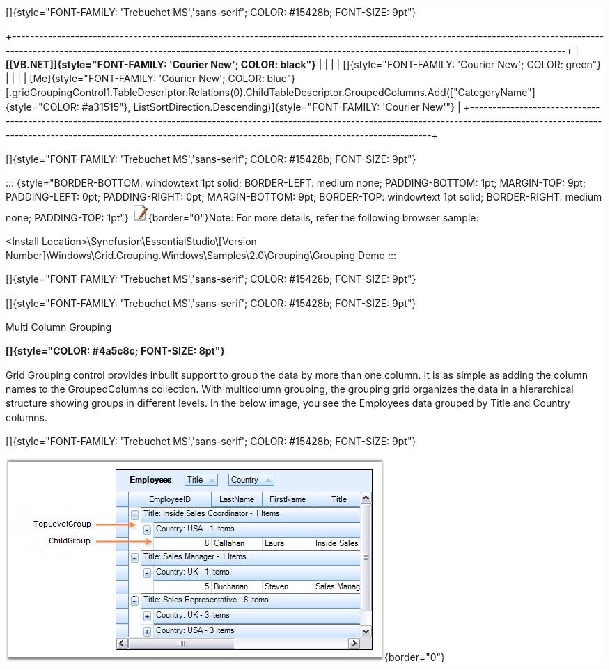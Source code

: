 []{style="FONT-FAMILY: 'Trebuchet MS','sans-serif'; COLOR: #15428b; FONT-SIZE: 9pt"} 

+-----------------------------------------------------------------------------------------------------------------------------------------------------------------------------------------------------------------------------------------------------------------+
| **[\[VB.NET\]]{style="FONT-FAMILY: 'Courier New'; COLOR: black"}**                                                                                                                                                                                              |
|                                                                                                                                                                                                                                                                 |
| []{style="FONT-FAMILY: 'Courier New'; COLOR: green"}                                                                                                                                                                                                            |
|                                                                                                                                                                                                                                                                 |
| [Me]{style="FONT-FAMILY: 'Courier New'; COLOR: blue"}[.gridGroupingControl1.TableDescriptor.Relations(0).ChildTableDescriptor.GroupedColumns.Add([\"CategoryName\"]{style="COLOR: #a31515"}, ListSortDirection.Descending)]{style="FONT-FAMILY: 'Courier New'"} |
+-----------------------------------------------------------------------------------------------------------------------------------------------------------------------------------------------------------------------------------------------------------------+

[]{style="FONT-FAMILY: 'Trebuchet MS','sans-serif'; COLOR: #15428b; FONT-SIZE: 9pt"} 

::: {style="BORDER-BOTTOM: windowtext 1pt solid; BORDER-LEFT: medium none; PADDING-BOTTOM: 1pt; MARGIN-TOP: 9pt; PADDING-LEFT: 0pt; PADDING-RIGHT: 0pt; MARGIN-BOTTOM: 9pt; BORDER-TOP: windowtext 1pt solid; BORDER-RIGHT: medium none; PADDING-TOP: 1pt"}
![](ImagesExt/image91_1.jpg){border="0"}Note: For more details, refer the following browser sample:

\<Install Location\>\\Syncfusion\\EssentialStudio\\\[Version Number\]\\Windows\\Grid.Grouping.Windows\\Samples\\2.0\\Grouping\\Grouping Demo
:::

[]{style="FONT-FAMILY: 'Trebuchet MS','sans-serif'; COLOR: #15428b; FONT-SIZE: 9pt"} 

[]{style="FONT-FAMILY: 'Trebuchet MS','sans-serif'; COLOR: #15428b; FONT-SIZE: 9pt"} 

Multi Column Grouping

**[]{style="COLOR: #4a5c8c; FONT-SIZE: 8pt"}** 

Grid Grouping control provides inbuilt support to group the data by more than one column. It is as simple as adding the column names to the GroupedColumns collection. With multicolumn grouping, the grouping grid organizes the data in a hierarchical structure showing groups in different levels. In the below image, you see the Employees data grouped by Title and Country columns.

[]{style="FONT-FAMILY: 'Trebuchet MS','sans-serif'; COLOR: #15428b; FONT-SIZE: 9pt"} 

![](ImagesExt/image91_329.jpg){border="0"}
